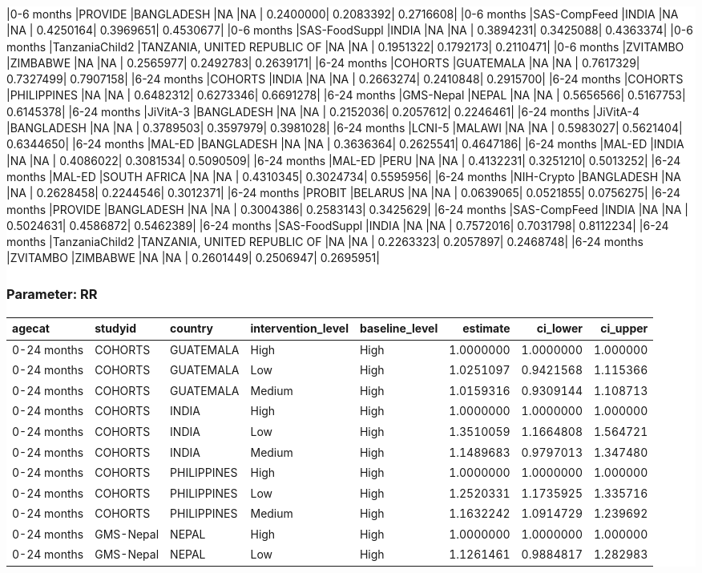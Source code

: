 |0-6 months  |PROVIDE        |BANGLADESH                   |NA                 |NA             | 0.2400000| 0.2083392| 0.2716608|
|0-6 months  |SAS-CompFeed   |INDIA                        |NA                 |NA             | 0.4250164| 0.3969651| 0.4530677|
|0-6 months  |SAS-FoodSuppl  |INDIA                        |NA                 |NA             | 0.3894231| 0.3425088| 0.4363374|
|0-6 months  |TanzaniaChild2 |TANZANIA, UNITED REPUBLIC OF |NA                 |NA             | 0.1951322| 0.1792173| 0.2110471|
|0-6 months  |ZVITAMBO       |ZIMBABWE                     |NA                 |NA             | 0.2565977| 0.2492783| 0.2639171|
|6-24 months |COHORTS        |GUATEMALA                    |NA                 |NA             | 0.7617329| 0.7327499| 0.7907158|
|6-24 months |COHORTS        |INDIA                        |NA                 |NA             | 0.2663274| 0.2410848| 0.2915700|
|6-24 months |COHORTS        |PHILIPPINES                  |NA                 |NA             | 0.6482312| 0.6273346| 0.6691278|
|6-24 months |GMS-Nepal      |NEPAL                        |NA                 |NA             | 0.5656566| 0.5167753| 0.6145378|
|6-24 months |JiVitA-3       |BANGLADESH                   |NA                 |NA             | 0.2152036| 0.2057612| 0.2246461|
|6-24 months |JiVitA-4       |BANGLADESH                   |NA                 |NA             | 0.3789503| 0.3597979| 0.3981028|
|6-24 months |LCNI-5         |MALAWI                       |NA                 |NA             | 0.5983027| 0.5621404| 0.6344650|
|6-24 months |MAL-ED         |BANGLADESH                   |NA                 |NA             | 0.3636364| 0.2625541| 0.4647186|
|6-24 months |MAL-ED         |INDIA                        |NA                 |NA             | 0.4086022| 0.3081534| 0.5090509|
|6-24 months |MAL-ED         |PERU                         |NA                 |NA             | 0.4132231| 0.3251210| 0.5013252|
|6-24 months |MAL-ED         |SOUTH AFRICA                 |NA                 |NA             | 0.4310345| 0.3024734| 0.5595956|
|6-24 months |NIH-Crypto     |BANGLADESH                   |NA                 |NA             | 0.2628458| 0.2244546| 0.3012371|
|6-24 months |PROBIT         |BELARUS                      |NA                 |NA             | 0.0639065| 0.0521855| 0.0756275|
|6-24 months |PROVIDE        |BANGLADESH                   |NA                 |NA             | 0.3004386| 0.2583143| 0.3425629|
|6-24 months |SAS-CompFeed   |INDIA                        |NA                 |NA             | 0.5024631| 0.4586872| 0.5462389|
|6-24 months |SAS-FoodSuppl  |INDIA                        |NA                 |NA             | 0.7572016| 0.7031798| 0.8112234|
|6-24 months |TanzaniaChild2 |TANZANIA, UNITED REPUBLIC OF |NA                 |NA             | 0.2263323| 0.2057897| 0.2468748|
|6-24 months |ZVITAMBO       |ZIMBABWE                     |NA                 |NA             | 0.2601449| 0.2506947| 0.2695951|


### Parameter: RR


|agecat      |studyid        |country                      |intervention_level |baseline_level |  estimate|  ci_lower| ci_upper|
|:-----------|:--------------|:----------------------------|:------------------|:--------------|---------:|---------:|--------:|
|0-24 months |COHORTS        |GUATEMALA                    |High               |High           | 1.0000000| 1.0000000| 1.000000|
|0-24 months |COHORTS        |GUATEMALA                    |Low                |High           | 1.0251097| 0.9421568| 1.115366|
|0-24 months |COHORTS        |GUATEMALA                    |Medium             |High           | 1.0159316| 0.9309144| 1.108713|
|0-24 months |COHORTS        |INDIA                        |High               |High           | 1.0000000| 1.0000000| 1.000000|
|0-24 months |COHORTS        |INDIA                        |Low                |High           | 1.3510059| 1.1664808| 1.564721|
|0-24 months |COHORTS        |INDIA                        |Medium             |High           | 1.1489683| 0.9797013| 1.347480|
|0-24 months |COHORTS        |PHILIPPINES                  |High               |High           | 1.0000000| 1.0000000| 1.000000|
|0-24 months |COHORTS        |PHILIPPINES                  |Low                |High           | 1.2520331| 1.1735925| 1.335716|
|0-24 months |COHORTS        |PHILIPPINES                  |Medium             |High           | 1.1632242| 1.0914729| 1.239692|
|0-24 months |GMS-Nepal      |NEPAL                        |High               |High           | 1.0000000| 1.0000000| 1.000000|
|0-24 months |GMS-Nepal      |NEPAL                        |Low                |High           | 1.1261461| 0.9884817| 1.282983|